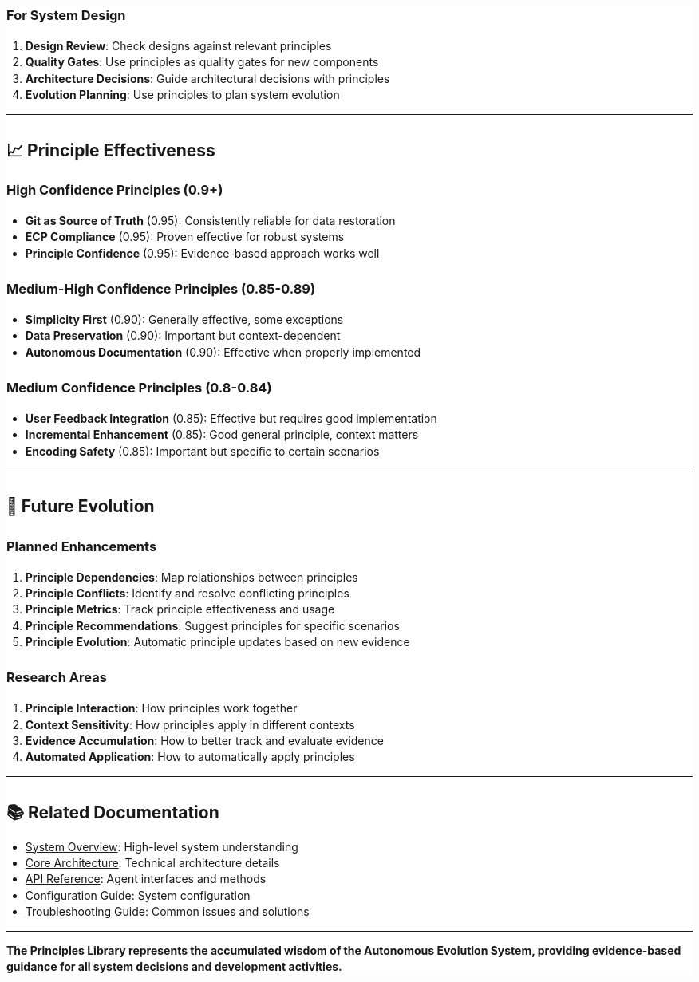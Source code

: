 ### For System Design
1. **Design Review**: Check designs against relevant principles
2. **Quality Gates**: Use principles as quality gates for new components
3. **Architecture Decisions**: Guide architectural decisions with principles
4. **Evolution Planning**: Use principles to plan system evolution

---

## 📈 **Principle Effectiveness**

### High Confidence Principles (0.9+)
- **Git as Source of Truth** (0.95): Consistently reliable for data restoration
- **ECP Compliance** (0.95): Proven effective for robust systems
- **Principle Confidence** (0.95): Evidence-based approach works well

### Medium-High Confidence Principles (0.85-0.89)
- **Simplicity First** (0.90): Generally effective, some exceptions
- **Data Preservation** (0.90): Important but context-dependent
- **Autonomous Documentation** (0.90): Effective when properly implemented

### Medium Confidence Principles (0.8-0.84)
- **User Feedback Integration** (0.85): Effective but requires good implementation
- **Incremental Enhancement** (0.85): Good general principle, context matters
- **Encoding Safety** (0.85): Important but specific to certain scenarios

---

## 🔮 **Future Evolution**

### Planned Enhancements
1. **Principle Dependencies**: Map relationships between principles
2. **Principle Conflicts**: Identify and resolve conflicting principles
3. **Principle Metrics**: Track principle effectiveness and usage
4. **Principle Recommendations**: Suggest principles for specific scenarios
5. **Principle Evolution**: Automatic principle updates based on new evidence

### Research Areas
1. **Principle Interaction**: How principles work together
2. **Context Sensitivity**: How principles apply in different contexts
3. **Evidence Accumulation**: How to better track and evaluate evidence
4. **Automated Application**: How to automatically apply principles

---

## 📚 **Related Documentation**

- [System Overview](../system/SYSTEM_OVERVIEW.md): High-level system understanding
- [Core Architecture](../system/CORE_ARCHITECTURE.md): Technical architecture details
- [API Reference](./API_REFERENCE.md): Agent interfaces and methods
- [Configuration Guide](./CONFIGURATION_GUIDE.md): System configuration
- [Troubleshooting Guide](./TROUBLESHOOTING.md): Common issues and solutions

---

**The Principles Library represents the accumulated wisdom of the Autonomous Evolution System, providing evidence-based guidance for all system decisions and development activities.**
